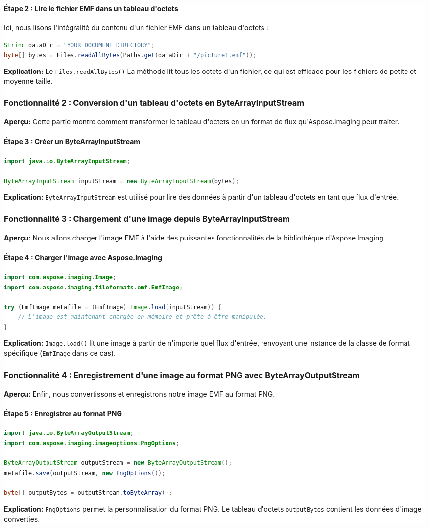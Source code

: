 #### Étape 2 : Lire le fichier EMF dans un tableau d'octets

Ici, nous lisons l'intégralité du contenu d'un fichier EMF dans un tableau d'octets :

```java
String dataDir = "YOUR_DOCUMENT_DIRECTORY";
byte[] bytes = Files.readAllBytes(Paths.get(dataDir + "/picture1.emf"));
```
**Explication:** Le `Files.readAllBytes()` La méthode lit tous les octets d'un fichier, ce qui est efficace pour les fichiers de petite et moyenne taille.

### Fonctionnalité 2 : Conversion d'un tableau d'octets en ByteArrayInputStream

**Aperçu:** Cette partie montre comment transformer le tableau d'octets en un format de flux qu'Aspose.Imaging peut traiter.

#### Étape 3 : Créer un ByteArrayInputStream
```java
import java.io.ByteArrayInputStream;

ByteArrayInputStream inputStream = new ByteArrayInputStream(bytes);
```
**Explication:** `ByteArrayInputStream` est utilisé pour lire des données à partir d'un tableau d'octets en tant que flux d'entrée.

### Fonctionnalité 3 : Chargement d'une image depuis ByteArrayInputStream

**Aperçu:** Nous allons charger l'image EMF à l'aide des puissantes fonctionnalités de la bibliothèque d'Aspose.Imaging.

#### Étape 4 : Charger l'image avec Aspose.Imaging
```java
import com.aspose.imaging.Image;
import com.aspose.imaging.fileformats.emf.EmfImage;

try (EmfImage metafile = (EmfImage) Image.load(inputStream)) {
    // L'image est maintenant chargée en mémoire et prête à être manipulée.
}
```
**Explication:** `Image.load()` lit une image à partir de n'importe quel flux d'entrée, renvoyant une instance de la classe de format spécifique (`EmfImage` dans ce cas).

### Fonctionnalité 4 : Enregistrement d'une image au format PNG avec ByteArrayOutputStream

**Aperçu:** Enfin, nous convertissons et enregistrons notre image EMF au format PNG.

#### Étape 5 : Enregistrer au format PNG
```java
import java.io.ByteArrayOutputStream;
import com.aspose.imaging.imageoptions.PngOptions;

ByteArrayOutputStream outputStream = new ByteArrayOutputStream();
metafile.save(outputStream, new PngOptions());

byte[] outputBytes = outputStream.toByteArray();
```
**Explication:** `PngOptions` permet la personnalisation du format PNG. Le tableau d'octets `outputBytes` contient les données d'image converties.
